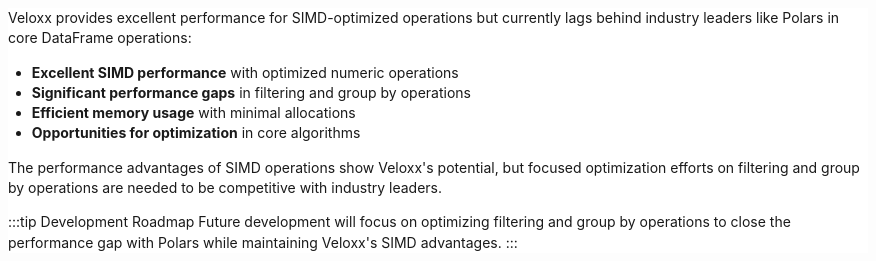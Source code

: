 Veloxx provides excellent performance for SIMD-optimized operations but currently lags behind industry leaders like Polars in core DataFrame operations:

- **Excellent SIMD performance** with optimized numeric operations
- **Significant performance gaps** in filtering and group by operations
- **Efficient memory usage** with minimal allocations
- **Opportunities for optimization** in core algorithms

The performance advantages of SIMD operations show Veloxx's potential, but focused optimization efforts on filtering and group by operations are needed to be competitive with industry leaders.

:::tip Development Roadmap
Future development will focus on optimizing filtering and group by operations to close the performance gap with Polars while maintaining Veloxx's SIMD advantages.
:::